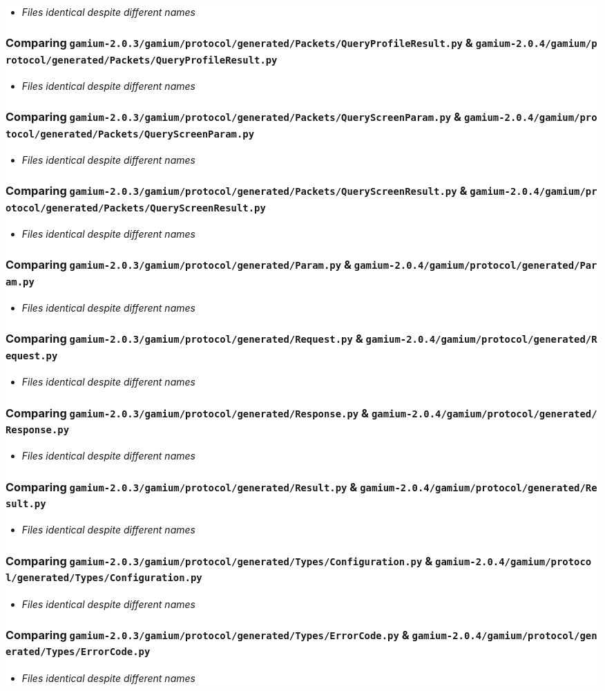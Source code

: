  * *Files identical despite different names*

### Comparing `gamium-2.0.3/gamium/protocol/generated/Packets/QueryProfileResult.py` & `gamium-2.0.4/gamium/protocol/generated/Packets/QueryProfileResult.py`

 * *Files identical despite different names*

### Comparing `gamium-2.0.3/gamium/protocol/generated/Packets/QueryScreenParam.py` & `gamium-2.0.4/gamium/protocol/generated/Packets/QueryScreenParam.py`

 * *Files identical despite different names*

### Comparing `gamium-2.0.3/gamium/protocol/generated/Packets/QueryScreenResult.py` & `gamium-2.0.4/gamium/protocol/generated/Packets/QueryScreenResult.py`

 * *Files identical despite different names*

### Comparing `gamium-2.0.3/gamium/protocol/generated/Param.py` & `gamium-2.0.4/gamium/protocol/generated/Param.py`

 * *Files identical despite different names*

### Comparing `gamium-2.0.3/gamium/protocol/generated/Request.py` & `gamium-2.0.4/gamium/protocol/generated/Request.py`

 * *Files identical despite different names*

### Comparing `gamium-2.0.3/gamium/protocol/generated/Response.py` & `gamium-2.0.4/gamium/protocol/generated/Response.py`

 * *Files identical despite different names*

### Comparing `gamium-2.0.3/gamium/protocol/generated/Result.py` & `gamium-2.0.4/gamium/protocol/generated/Result.py`

 * *Files identical despite different names*

### Comparing `gamium-2.0.3/gamium/protocol/generated/Types/Configuration.py` & `gamium-2.0.4/gamium/protocol/generated/Types/Configuration.py`

 * *Files identical despite different names*

### Comparing `gamium-2.0.3/gamium/protocol/generated/Types/ErrorCode.py` & `gamium-2.0.4/gamium/protocol/generated/Types/ErrorCode.py`

 * *Files identical despite different names*
